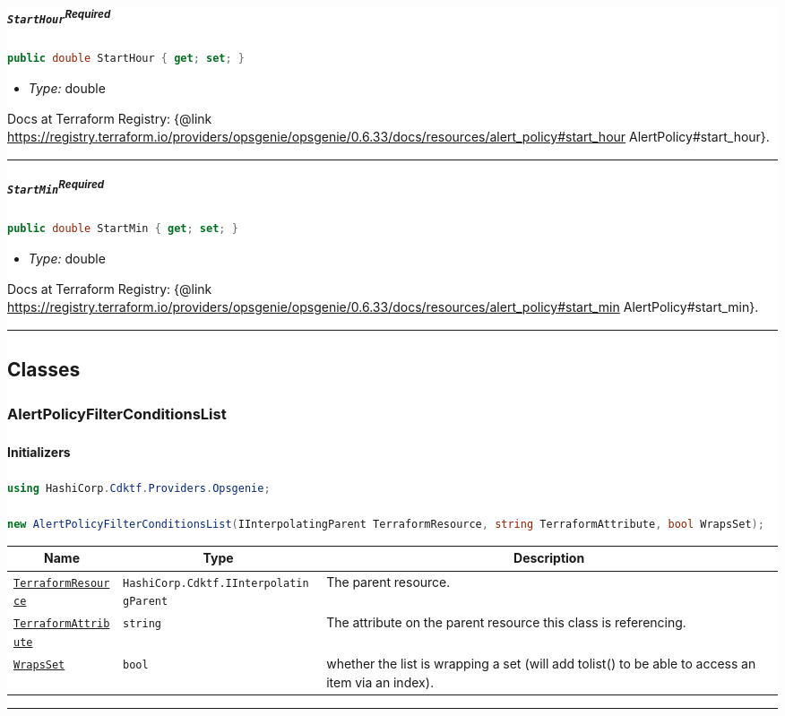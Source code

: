 ##### `StartHour`<sup>Required</sup> <a name="StartHour" id="rhizo-co-terraform-provider-opsgenie.alertPolicy.AlertPolicyTimeRestrictionRestrictions.property.startHour"></a>

```csharp
public double StartHour { get; set; }
```

- *Type:* double

Docs at Terraform Registry: {@link https://registry.terraform.io/providers/opsgenie/opsgenie/0.6.33/docs/resources/alert_policy#start_hour AlertPolicy#start_hour}.

---

##### `StartMin`<sup>Required</sup> <a name="StartMin" id="rhizo-co-terraform-provider-opsgenie.alertPolicy.AlertPolicyTimeRestrictionRestrictions.property.startMin"></a>

```csharp
public double StartMin { get; set; }
```

- *Type:* double

Docs at Terraform Registry: {@link https://registry.terraform.io/providers/opsgenie/opsgenie/0.6.33/docs/resources/alert_policy#start_min AlertPolicy#start_min}.

---

## Classes <a name="Classes" id="Classes"></a>

### AlertPolicyFilterConditionsList <a name="AlertPolicyFilterConditionsList" id="rhizo-co-terraform-provider-opsgenie.alertPolicy.AlertPolicyFilterConditionsList"></a>

#### Initializers <a name="Initializers" id="rhizo-co-terraform-provider-opsgenie.alertPolicy.AlertPolicyFilterConditionsList.Initializer"></a>

```csharp
using HashiCorp.Cdktf.Providers.Opsgenie;

new AlertPolicyFilterConditionsList(IInterpolatingParent TerraformResource, string TerraformAttribute, bool WrapsSet);
```

| **Name** | **Type** | **Description** |
| --- | --- | --- |
| <code><a href="#rhizo-co-terraform-provider-opsgenie.alertPolicy.AlertPolicyFilterConditionsList.Initializer.parameter.terraformResource">TerraformResource</a></code> | <code>HashiCorp.Cdktf.IInterpolatingParent</code> | The parent resource. |
| <code><a href="#rhizo-co-terraform-provider-opsgenie.alertPolicy.AlertPolicyFilterConditionsList.Initializer.parameter.terraformAttribute">TerraformAttribute</a></code> | <code>string</code> | The attribute on the parent resource this class is referencing. |
| <code><a href="#rhizo-co-terraform-provider-opsgenie.alertPolicy.AlertPolicyFilterConditionsList.Initializer.parameter.wrapsSet">WrapsSet</a></code> | <code>bool</code> | whether the list is wrapping a set (will add tolist() to be able to access an item via an index). |

---
